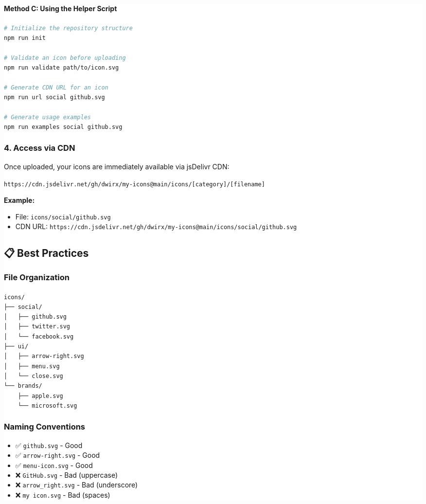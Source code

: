 #### Method C: Using the Helper Script

```bash
# Initialize the repository structure
npm run init

# Validate an icon before uploading
npm run validate path/to/icon.svg

# Generate CDN URL for an icon
npm run url social github.svg

# Generate usage examples
npm run examples social github.svg
```

### 4. Access via CDN

Once uploaded, your icons are immediately available via jsDelivr CDN:

```
https://cdn.jsdelivr.net/gh/dwirx/my-icons@main/icons/[category]/[filename]
```

**Example:**
- File: `icons/social/github.svg`
- CDN URL: `https://cdn.jsdelivr.net/gh/dwirx/my-icons@main/icons/social/github.svg`

## 📋 Best Practices

### File Organization

```
icons/
├── social/
│   ├── github.svg
│   ├── twitter.svg
│   └── facebook.svg
├── ui/
│   ├── arrow-right.svg
│   ├── menu.svg
│   └── close.svg
└── brands/
    ├── apple.svg
    └── microsoft.svg
```

### Naming Conventions

- ✅ `github.svg` - Good
- ✅ `arrow-right.svg` - Good
- ✅ `menu-icon.svg` - Good
- ❌ `GitHub.svg` - Bad (uppercase)
- ❌ `arrow_right.svg` - Bad (underscore)
- ❌ `my icon.svg` - Bad (spaces)
